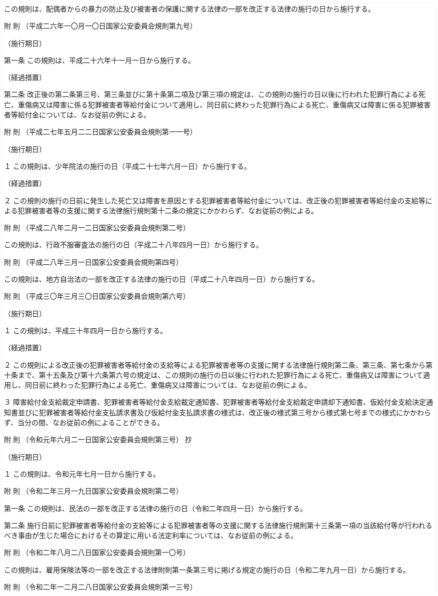 この規則は、配偶者からの暴力の防止及び被害者の保護に関する法律の一部を改正する法律の施行の日から施行する。

附 則 （平成二六年一〇月一〇日国家公安委員会規則第九号）

（施行期日）

第一条 この規則は、平成二十六年十一月一日から施行する。

（経過措置）

第二条 改正後の第二条第三号、第三条並びに第十条第二項及び第三項の規定は、この規則の施行の日以後に行われた犯罪行為による死亡、重傷病又は障害に係る犯罪被害者等給付金について適用し、同日前に終わった犯罪行為による死亡、重傷病又は障害に係る犯罪被害者等給付金については、なお従前の例による。

附 則 （平成二七年五月二二日国家公安委員会規則第一一号）

（施行期日）

１ この規則は、少年院法の施行の日（平成二十七年六月一日）から施行する。

（経過措置）

２ この規則の施行の日前に発生した死亡又は障害を原因とする犯罪被害者等給付金については、改正後の犯罪被害者等給付金の支給等による犯罪被害者等の支援に関する法律施行規則第十二条の規定にかかわらず、なお従前の例による。

附 則 （平成二八年二月一二日国家公安委員会規則第二号）

この規則は、行政不服審査法の施行の日（平成二十八年四月一日）から施行する。

附 則 （平成二八年三月一日国家公安委員会規則第四号）

この規則は、地方自治法の一部を改正する法律の施行の日（平成二十八年四月一日）から施行する。

附 則 （平成三〇年三月三〇日国家公安委員会規則第六号）

（施行期日）

１ この規則は、平成三十年四月一日から施行する。

（経過措置）

２ この規則による改正後の犯罪被害者等給付金の支給等による犯罪被害者等の支援に関する法律施行規則第二条、第三条、第七条から第十条まで、第十五条及び第十六条第六号の規定は、この規則の施行の日以後に行われた犯罪行為による死亡、重傷病又は障害について適用し、同日前に終わった犯罪行為による死亡、重傷病又は障害については、なお従前の例による。

３ 障害給付金支給裁定申請書、犯罪被害者等給付金支給裁定通知書、犯罪被害者等給付金支給裁定申請却下通知書、仮給付金支給決定通知書並びに犯罪被害者等給付金支払請求書及び仮給付金支払請求書の様式は、改正後の様式第三号から様式第七号までの様式にかかわらず、当分の間、なお従前の例によることができる。

附 則 （令和元年六月二一日国家公安委員会規則第三号） 抄

（施行期日）

１ この規則は、令和元年七月一日から施行する。

附 則 （令和二年三月一九日国家公安委員会規則第二号）

第一条 この規則は、民法の一部を改正する法律の施行の日（令和二年四月一日）から施行する。

第二条 施行日前に犯罪被害者等給付金の支給等による犯罪被害者等の支援に関する法律施行規則第十三条第一項の当該給付等が行われるべき事由が生じた場合におけるその算定に用いる法定利率については、なお従前の例による。

附 則 （令和二年八月二八日国家公安委員会規則第一〇号）

この規則は、雇用保険法等の一部を改正する法律附則第一条第三号に掲げる規定の施行の日（令和二年九月一日）から施行する。

附 則 （令和二年一二月二八日国家公安委員会規則第一三号）
